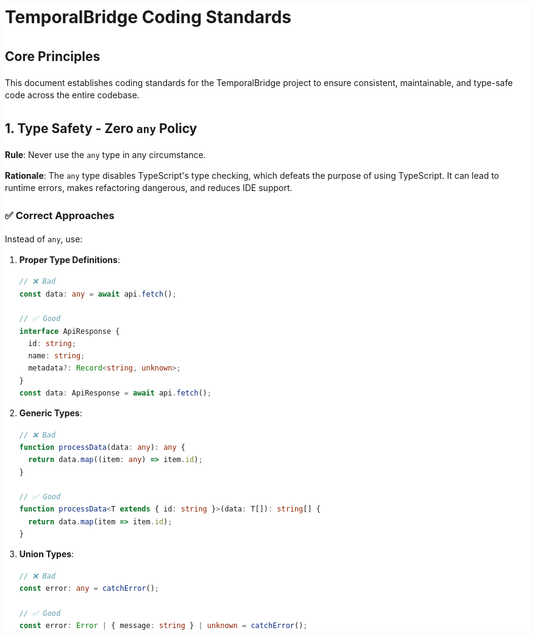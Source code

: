 # TemporalBridge Coding Standards

## Core Principles

This document establishes coding standards for the TemporalBridge project to ensure consistent, maintainable, and type-safe code across the entire codebase.

## 1. Type Safety - Zero `any` Policy

**Rule**: Never use the `any` type in any circumstance.

**Rationale**: The `any` type disables TypeScript's type checking, which defeats the purpose of using TypeScript. It can lead to runtime errors, makes refactoring dangerous, and reduces IDE support.

### ✅ Correct Approaches

Instead of `any`, use:

1. **Proper Type Definitions**:
   ```typescript
   // ❌ Bad
   const data: any = await api.fetch();
   
   // ✅ Good
   interface ApiResponse {
     id: string;
     name: string;
     metadata?: Record<string, unknown>;
   }
   const data: ApiResponse = await api.fetch();
   ```

2. **Generic Types**:
   ```typescript
   // ❌ Bad
   function processData(data: any): any {
     return data.map((item: any) => item.id);
   }
   
   // ✅ Good
   function processData<T extends { id: string }>(data: T[]): string[] {
     return data.map(item => item.id);
   }
   ```

3. **Union Types**:
   ```typescript
   // ❌ Bad
   const error: any = catchError();
   
   // ✅ Good
   const error: Error | { message: string } | unknown = catchError();
   ```
